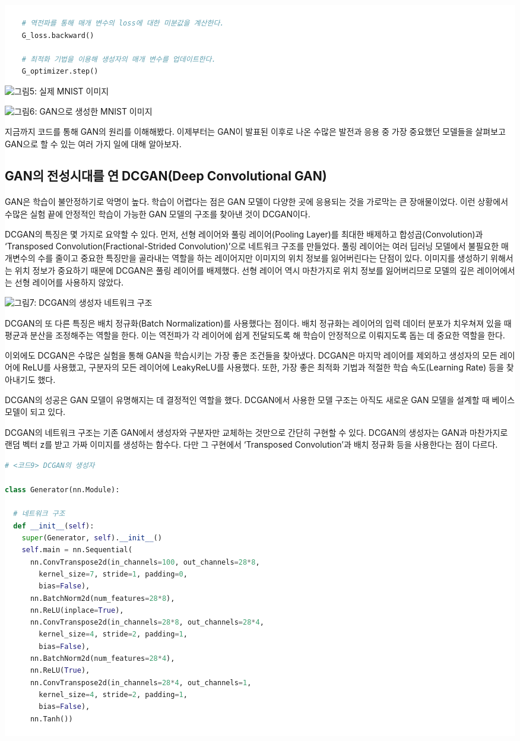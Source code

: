 ```python

    # 역전파를 통해 매개 변수의 loss에 대한 미분값을 계산한다.
    G_loss.backward()

    # 최적화 기법을 이용해 생성자의 매개 변수를 업데이트한다.
    G_optimizer.step()
```

![그림5: 실제 MNIST 이미지](https://files.slack.com/files-pri/T25783BPY-F9RGFUHBL/picture5.png?pub_secret=b83bb25199)

![그림6: GAN으로 생성한 MNIST 이미지](https://files.slack.com/files-pri/T25783BPY-F9RL0A4N9/picture6.png?pub_secret=3ae8b223da)

지금까지 코드를 통해 GAN의 원리를 이해해봤다. 이제부터는 GAN이 발표된 이후로 나온 수많은 발전과 응용 중 가장 중요했던 모델들을 살펴보고 GAN으로 할 수 있는 여러 가지 일에 대해 알아보자.

## GAN의 전성시대를 연 DCGAN(Deep Convolutional GAN)

GAN은 학습이 불안정하기로 악명이 높다. 학습이 어렵다는 점은 GAN 모델이 다양한 곳에 응용되는 것을 가로막는 큰 장애물이었다. 이런 상황에서 수많은 실험 끝에 안정적인 학습이 가능한 GAN 모델의 구조를 찾아낸 것이 DCGAN이다.

DCGAN의 특징은 몇 가지로 요약할 수 있다. 먼저, 선형 레이어와 풀링 레이어(Pooling
Layer)를 최대한 배제하고 합성곱(Convolution)과 ‘Transposed Convolution(Fractional-Strided Convolution)’으로 네트워크 구조를 만들었다. 풀링 레이어는 여러 딥러닝 모델에서 불필요한 매개변수의 수를 줄이고 중요한 특징만을 골라내는
역할을 하는 레이어지만 이미지의 위치 정보를 잃어버린다는 단점이 있다. 이미지를 생성하기 위해서는 위치 정보가 중요하기 때문에 DCGAN은 풀링 레이어를 배제했다. 선형 레이어 역시 마찬가지로 위치 정보를 잃어버리므로 모델의 깊은 레이어에서는 선형 레이어를 사용하지 않았다.

![그림7: DCGAN의 생성자 네트워크 구조](https://files.slack.com/files-pri/T25783BPY-F9SHY37JT/picture7.png?pub_secret=a4ad9b1733)

DCGAN의 또 다른 특징은 배치 정규화(Batch Normalization)를 사용했다는 점이다.
배치 정규화는 레이어의 입력 데이터 분포가 치우쳐져 있을 때 평균과 분산을 조정해주는 역할을 한다. 이는 역전파가 각 레이어에 쉽게 전달되도록 해 학습이 안정적으로 이뤄지도록 돕는 데 중요한 역할을 한다.

이외에도 DCGAN은 수많은 실험을 통해 GAN을 학습시키는 가장 좋은 조건들을 찾아냈다.
DCGAN은 마지막 레이어를 제외하고 생성자의 모든 레이어에 ReLU를 사용했고, 구분자의 모든 레이어에 LeakyReLU를 사용했다. 또한, 가장 좋은 최적화 기법과 적절한 학습 속도(Learning Rate) 등을 찾아내기도 했다.

DCGAN의 성공은 GAN 모델이 유명해지는 데 결정적인 역할을 했다. DCGAN에서 사용한
모델 구조는 아직도 새로운 GAN 모델을 설계할 때 베이스 모델이 되고 있다.

DCGAN의 네트워크 구조는 기존 GAN에서 생성자와 구분자만 교체하는 것만으로 간단히 구현할 수 있다. DCGAN의 생성자는 GAN과 마찬가지로 랜덤 벡터 z를 받고 가짜 이미지를 생성하는 함수다. 다만 그 구현에서 ‘Transposed Convolution’과 배치 정규화 등을 사용한다는 점이 다르다.

```python
# <코드9> DCGAN의 생성자

class Generator(nn.Module):
    
  # 네트워크 구조
  def __init__(self):
    super(Generator, self).__init__()
    self.main = nn.Sequential(
      nn.ConvTranspose2d(in_channels=100, out_channels=28*8, 
        kernel_size=7, stride=1, padding=0, 
        bias=False),
      nn.BatchNorm2d(num_features=28*8),
      nn.ReLU(inplace=True),
      nn.ConvTranspose2d(in_channels=28*8, out_channels=28*4, 
        kernel_size=4, stride=2, padding=1, 
        bias=False),
      nn.BatchNorm2d(num_features=28*4),
      nn.ReLU(True),
      nn.ConvTranspose2d(in_channels=28*4, out_channels=1, 
        kernel_size=4, stride=2, padding=1, 
        bias=False),
      nn.Tanh())
        
```